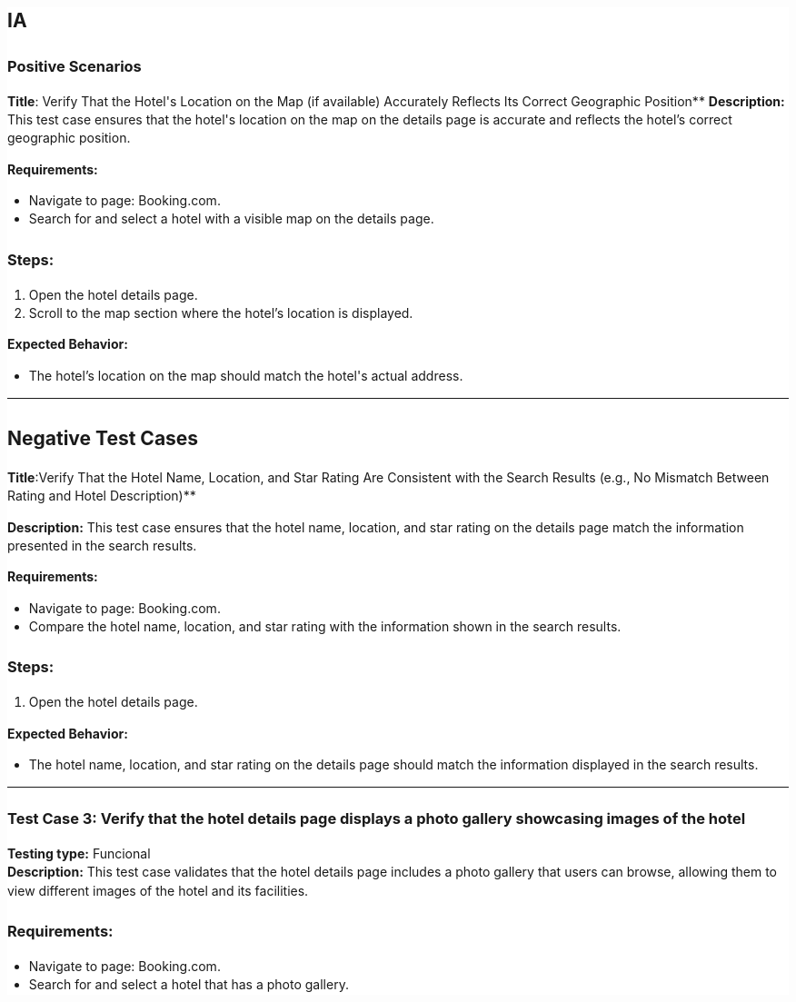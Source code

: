 ## IA
### **Positive Scenarios**

**Title**: Verify That the Hotel's Location on the Map (if available) Accurately Reflects Its Correct Geographic Position**
**Description:**
This test case ensures that the hotel's location on the map on the details page is accurate and reflects the hotel’s correct geographic position.

**Requirements:**
- Navigate to page: Booking.com.
- Search for and select a hotel with a visible map on the details page.

### Steps:
1. Open the hotel details page.
2. Scroll to the map section where the hotel’s location is displayed.

**Expected Behavior:**
- The hotel’s location on the map should match the hotel's actual address.
---

## **Negative Test Cases**

**Title**:Verify That the Hotel Name, Location, and Star Rating Are Consistent with the Search Results (e.g., No Mismatch Between Rating and Hotel Description)**

**Description:**
This test case ensures that the hotel name, location, and star rating on the details page match the information presented in the search results.

**Requirements:**
- Navigate to page: Booking.com.
- Compare the hotel name, location, and star rating with the information shown in the search results.

### Steps:
1. Open the hotel details page.

 **Expected Behavior:**
- The hotel name, location, and star rating on the details page should match the information displayed in the search results.

---

### Test Case 3: Verify that the hotel details page displays a photo gallery showcasing images of the hotel
**Testing type:** Funcional  
**Description:** This test case validates that the hotel details page includes a photo gallery that users can browse, allowing them to view different images of the hotel and its facilities.

### Requirements:
- Navigate to page: Booking.com.
- Search for and select a hotel that has a photo gallery.
